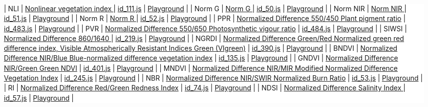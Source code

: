 | NLI | [Nonlinear vegetation index ](https://www.indexdatabase.de/db/si-single.php?sensor_id=168&rsindex_id=111) | [id_111.js](./id_111.js) | [Playground](https://apps.sentinel-hub.com/sentinel-playground/?source=L8&lat=43.514198796857976&lng=16.601028442382812&zoom=11&evalscripturl=https://raw.githubusercontent.com/sentinel-hub/custom-scripts/master/landsat-8/indexdb/id_111.js) |
| Norm G | [Norm G ](https://www.indexdatabase.de/db/si-single.php?sensor_id=168&rsindex_id=50) | [id_50.js](./id_50.js) | [Playground](https://apps.sentinel-hub.com/sentinel-playground/?source=L8&lat=43.514198796857976&lng=16.601028442382812&zoom=11&evalscripturl=https://raw.githubusercontent.com/sentinel-hub/custom-scripts/master/landsat-8/indexdb/id_50.js) |
| Norm NIR | [Norm NIR ](https://www.indexdatabase.de/db/si-single.php?sensor_id=168&rsindex_id=51) | [id_51.js](./id_51.js) | [Playground](https://apps.sentinel-hub.com/sentinel-playground/?source=L8&lat=43.514198796857976&lng=16.601028442382812&zoom=11&evalscripturl=https://raw.githubusercontent.com/sentinel-hub/custom-scripts/master/landsat-8/indexdb/id_51.js) |
| Norm R | [Norm R ](https://www.indexdatabase.de/db/si-single.php?sensor_id=168&rsindex_id=52) | [id_52.js](./id_52.js) | [Playground](https://apps.sentinel-hub.com/sentinel-playground/?source=L8&lat=43.514198796857976&lng=16.601028442382812&zoom=11&evalscripturl=https://raw.githubusercontent.com/sentinel-hub/custom-scripts/master/landsat-8/indexdb/id_52.js) |
| PPR | [Normalized Difference 550/450 Plant pigment ratio](https://www.indexdatabase.de/db/si-single.php?sensor_id=168&rsindex_id=483) | [id_483.js](./id_483.js) | [Playground](https://apps.sentinel-hub.com/sentinel-playground/?source=L8&lat=43.514198796857976&lng=16.601028442382812&zoom=11&evalscripturl=https://raw.githubusercontent.com/sentinel-hub/custom-scripts/master/landsat-8/indexdb/id_483.js) |
| PVR | [Normalized Difference 550/650 Photosynthetic vigour ratio](https://www.indexdatabase.de/db/si-single.php?sensor_id=168&rsindex_id=484) | [id_484.js](./id_484.js) | [Playground](https://apps.sentinel-hub.com/sentinel-playground/?source=L8&lat=43.514198796857976&lng=16.601028442382812&zoom=11&evalscripturl=https://raw.githubusercontent.com/sentinel-hub/custom-scripts/master/landsat-8/indexdb/id_484.js) |
| SIWSI | [Normalized Difference 860/1640 ](https://www.indexdatabase.de/db/si-single.php?sensor_id=168&rsindex_id=219) | [id_219.js](./id_219.js) | [Playground](https://apps.sentinel-hub.com/sentinel-playground/?source=L8&lat=43.514198796857976&lng=16.601028442382812&zoom=11&evalscripturl=https://raw.githubusercontent.com/sentinel-hub/custom-scripts/master/landsat-8/indexdb/id_219.js) |
| NGRDI | [Normalized Difference Green/Red Normalized green red difference index, Visible Atmospherically Resistant Indices Green (VIgreen)](https://www.indexdatabase.de/db/si-single.php?sensor_id=168&rsindex_id=390) | [id_390.js](./id_390.js) | [Playground](https://apps.sentinel-hub.com/sentinel-playground/?source=L8&lat=43.514198796857976&lng=16.601028442382812&zoom=11&evalscripturl=https://raw.githubusercontent.com/sentinel-hub/custom-scripts/master/landsat-8/indexdb/id_390.js) |
| BNDVI | [Normalized Difference NIR/Blue Blue-normalized difference vegetation index](https://www.indexdatabase.de/db/si-single.php?sensor_id=168&rsindex_id=135) | [id_135.js](./id_135.js) | [Playground](https://apps.sentinel-hub.com/sentinel-playground/?source=L8&lat=43.514198796857976&lng=16.601028442382812&zoom=11&evalscripturl=https://raw.githubusercontent.com/sentinel-hub/custom-scripts/master/landsat-8/indexdb/id_135.js) |
| GNDVI | [Normalized Difference NIR/Green Green NDVI](https://www.indexdatabase.de/db/si-single.php?sensor_id=168&rsindex_id=401) | [id_401.js](./id_401.js) | [Playground](https://apps.sentinel-hub.com/sentinel-playground/?source=L8&lat=43.514198796857976&lng=16.601028442382812&zoom=11&evalscripturl=https://raw.githubusercontent.com/sentinel-hub/custom-scripts/master/landsat-8/indexdb/id_401.js) |
| MNDVI | [Normalized Difference NIR/MIR Modified Normalized Difference Vegetation Index](https://www.indexdatabase.de/db/si-single.php?sensor_id=168&rsindex_id=245) | [id_245.js](./id_245.js) | [Playground](https://apps.sentinel-hub.com/sentinel-playground/?source=L8&lat=43.514198796857976&lng=16.601028442382812&zoom=11&evalscripturl=https://raw.githubusercontent.com/sentinel-hub/custom-scripts/master/landsat-8/indexdb/id_245.js) |
| NBR | [Normalized Difference NIR/SWIR Normalized Burn Ratio](https://www.indexdatabase.de/db/si-single.php?sensor_id=168&rsindex_id=53) | [id_53.js](./id_53.js) | [Playground](https://apps.sentinel-hub.com/sentinel-playground/?source=L8&lat=43.514198796857976&lng=16.601028442382812&zoom=11&evalscripturl=https://raw.githubusercontent.com/sentinel-hub/custom-scripts/master/landsat-8/indexdb/id_53.js) |
| RI | [Normalized Difference Red/Green Redness Index](https://www.indexdatabase.de/db/si-single.php?sensor_id=168&rsindex_id=74) | [id_74.js](./id_74.js) | [Playground](https://apps.sentinel-hub.com/sentinel-playground/?source=L8&lat=43.514198796857976&lng=16.601028442382812&zoom=11&evalscripturl=https://raw.githubusercontent.com/sentinel-hub/custom-scripts/master/landsat-8/indexdb/id_74.js) |
| NDSI | [Normalized Difference Salinity Index ](https://www.indexdatabase.de/db/si-single.php?sensor_id=168&rsindex_id=57) | [id_57.js](./id_57.js) | [Playground](https://apps.sentinel-hub.com/sentinel-playground/?source=L8&lat=43.514198796857976&lng=16.601028442382812&zoom=11&evalscripturl=https://raw.githubusercontent.com/sentinel-hub/custom-scripts/master/landsat-8/indexdb/id_57.js) |